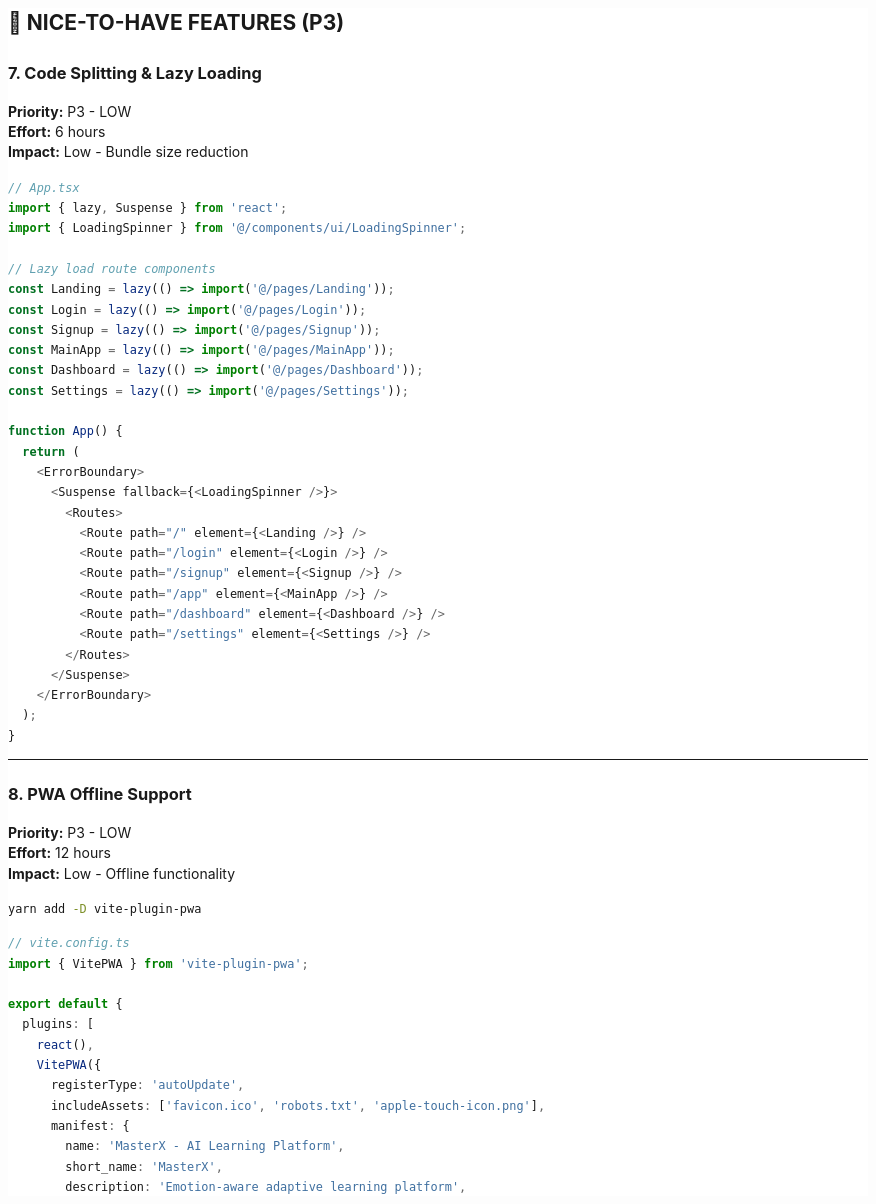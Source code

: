 ## 🔵 NICE-TO-HAVE FEATURES (P3)

### 7. Code Splitting & Lazy Loading

**Priority:** P3 - LOW  
**Effort:** 6 hours  
**Impact:** Low - Bundle size reduction

```typescript
// App.tsx
import { lazy, Suspense } from 'react';
import { LoadingSpinner } from '@/components/ui/LoadingSpinner';

// Lazy load route components
const Landing = lazy(() => import('@/pages/Landing'));
const Login = lazy(() => import('@/pages/Login'));
const Signup = lazy(() => import('@/pages/Signup'));
const MainApp = lazy(() => import('@/pages/MainApp'));
const Dashboard = lazy(() => import('@/pages/Dashboard'));
const Settings = lazy(() => import('@/pages/Settings'));

function App() {
  return (
    <ErrorBoundary>
      <Suspense fallback={<LoadingSpinner />}>
        <Routes>
          <Route path="/" element={<Landing />} />
          <Route path="/login" element={<Login />} />
          <Route path="/signup" element={<Signup />} />
          <Route path="/app" element={<MainApp />} />
          <Route path="/dashboard" element={<Dashboard />} />
          <Route path="/settings" element={<Settings />} />
        </Routes>
      </Suspense>
    </ErrorBoundary>
  );
}
```

---

### 8. PWA Offline Support

**Priority:** P3 - LOW  
**Effort:** 12 hours  
**Impact:** Low - Offline functionality

```bash
yarn add -D vite-plugin-pwa
```

```typescript
// vite.config.ts
import { VitePWA } from 'vite-plugin-pwa';

export default {
  plugins: [
    react(),
    VitePWA({
      registerType: 'autoUpdate',
      includeAssets: ['favicon.ico', 'robots.txt', 'apple-touch-icon.png'],
      manifest: {
        name: 'MasterX - AI Learning Platform',
        short_name: 'MasterX',
        description: 'Emotion-aware adaptive learning platform',
```